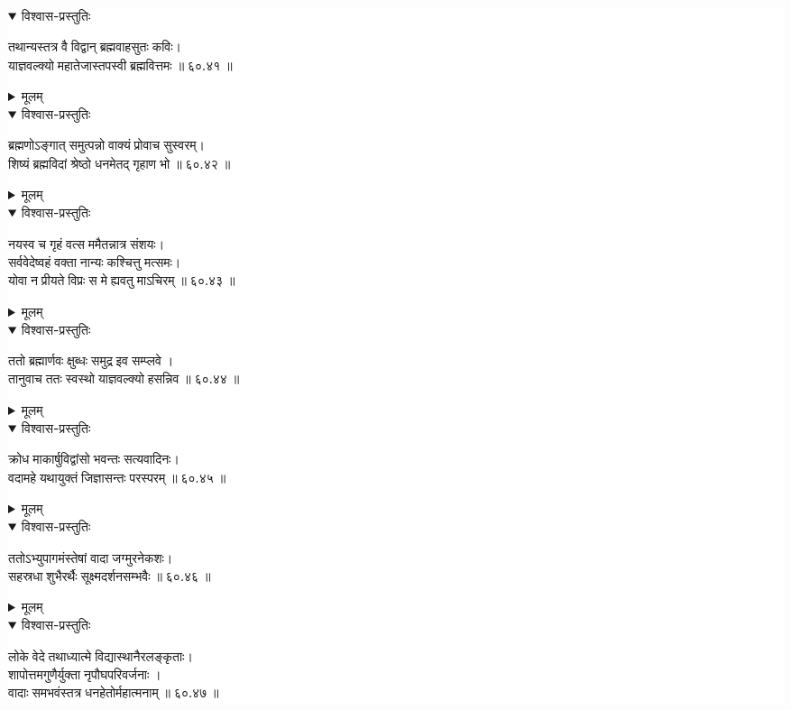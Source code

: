 
<details open><summary>विश्वास-प्रस्तुतिः</summary>

तथान्यस्तत्र वै विद्वान् ब्रह्मवाहसुतः कविः।  
याज्ञवल्क्यो महातेजास्तपस्वी ब्रह्मवित्तमः ॥ ६०.४१ ॥
</details>

<details><summary>मूलम्</summary></details>


<details open><summary>विश्वास-प्रस्तुतिः</summary>

ब्रह्मणोऽङ्गात् समुत्पन्नो वाक्यं प्रोवाच सुस्वरम्।  
शिष्यं ब्रह्मविदां श्रेष्ठो धनमेतद् गृहाण भो ॥ ६०.४२ ॥
</details>

<details><summary>मूलम्</summary></details>


<details open><summary>विश्वास-प्रस्तुतिः</summary>

नयस्व च गृहं वत्स ममैतन्नात्र संशयः।  
सर्ववेदेष्वहं वक्ता नान्यः कश्चित्तु मत्समः।  
योवा न प्रीयते विप्रः स मे ह्यवतु माऽचिरम् ॥ ६०.४३ ॥
</details>

<details><summary>मूलम्</summary></details>


<details open><summary>विश्वास-प्रस्तुतिः</summary>

ततो ब्रह्मार्णवः क्षुब्धः समुद्र इव सम्प्लवे ।  
तानुवाच ततः स्वस्थो याज्ञवल्क्यो हसन्निव ॥ ६०.४४ ॥
</details>

<details><summary>मूलम्</summary></details>


<details open><summary>विश्वास-प्रस्तुतिः</summary>

क्रोध माकार्षुविद्वांसो भवन्तः सत्यवादिनः।  
वदामहे यथायुक्तं जिज्ञासन्तः परस्परम् ॥ ६०.४५ ॥
</details>

<details><summary>मूलम्</summary></details>


<details open><summary>विश्वास-प्रस्तुतिः</summary>

ततोऽभ्युपागमंस्तेषां वादा जग्मुरनेकशः।  
सहस्रधा शुभैरर्थैः सूक्ष्मदर्शनसम्भवैः ॥ ६०.४६ ॥
</details>

<details><summary>मूलम्</summary></details>


<details open><summary>विश्वास-प्रस्तुतिः</summary>

लोके वेदे तथाध्यात्मे विद्यास्थानैरलङ्कृताः।  
शापोत्तमगुणैर्युक्ता नृपौघपरिवर्जनाः ।  
वादाः समभवंस्तत्र धनहेतोर्महात्मनाम् ॥ ६०.४७ ॥
</details>
